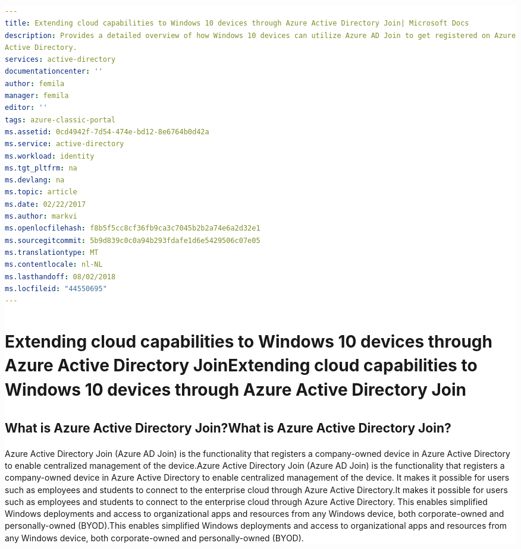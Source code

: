 ```yaml
---
title: Extending cloud capabilities to Windows 10 devices through Azure Active Directory Join| Microsoft Docs
description: Provides a detailed overview of how Windows 10 devices can utilize Azure AD Join to get registered on Azure Active Directory.
services: active-directory
documentationcenter: ''
author: femila
manager: femila
editor: ''
tags: azure-classic-portal
ms.assetid: 0cd4942f-7d54-474e-bd12-8e6764b0d42a
ms.service: active-directory
ms.workload: identity
ms.tgt_pltfrm: na
ms.devlang: na
ms.topic: article
ms.date: 02/22/2017
ms.author: markvi
ms.openlocfilehash: f8b5f5cc8cf36fb9ca3c7045b2b2a74e6a2d32e1
ms.sourcegitcommit: 5b9d839c0c0a94b293fdafe1d6e5429506c07e05
ms.translationtype: MT
ms.contentlocale: nl-NL
ms.lasthandoff: 08/02/2018
ms.locfileid: "44550695"
---
```

# <a name="extending-cloud-capabilities-to-windows-10-devices-through-azure-active-directory-join"></a><span data-ttu-id="fdd50-103">Extending cloud capabilities to Windows 10 devices through Azure Active Directory Join</span><span class="sxs-lookup"><span data-stu-id="fdd50-103">Extending cloud capabilities to Windows 10 devices through Azure Active Directory Join</span></span>
## <a name="what-is-azure-active-directory-join"></a><span data-ttu-id="fdd50-104">What is Azure Active Directory Join?</span><span class="sxs-lookup"><span data-stu-id="fdd50-104">What is Azure Active Directory Join?</span></span>
<span data-ttu-id="fdd50-105">Azure Active Directory Join (Azure AD Join) is the functionality that registers a company-owned device in Azure Active Directory to enable centralized management of the device.</span><span class="sxs-lookup"><span data-stu-id="fdd50-105">Azure Active Directory Join (Azure AD Join) is the functionality that registers a company-owned device in Azure Active Directory to enable centralized management of the device.</span></span> <span data-ttu-id="fdd50-106">It makes it possible for users such as employees and students to connect to the enterprise cloud through Azure Active Directory.</span><span class="sxs-lookup"><span data-stu-id="fdd50-106">It makes it possible for users such as employees and students to connect to the enterprise cloud through Azure Active Directory.</span></span> <span data-ttu-id="fdd50-107">This enables simplified Windows deployments and access to organizational apps and resources from any Windows device, both corporate-owned and personally-owned (BYOD).</span><span class="sxs-lookup"><span data-stu-id="fdd50-107">This enables simplified Windows deployments and access to organizational apps and resources from any Windows device, both corporate-owned and personally-owned (BYOD).</span></span>

